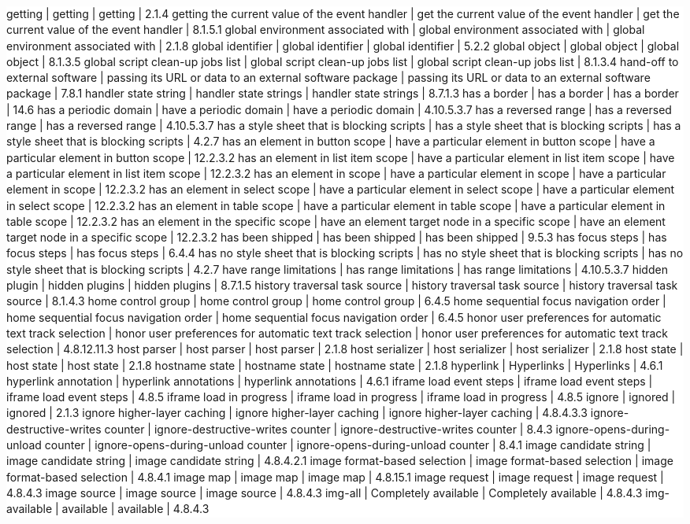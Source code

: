 getting | getting | getting | 2.1.4
getting the current value of the event handler | get the current value of the event handler | get the current value of the event handler | 8.1.5.1
global environment associated with | global environment associated with | global environment associated with | 2.1.8
global identifier | global identifier | global identifier | 5.2.2
global object | global object | global object | 8.1.3.5
global script clean-up jobs list | global script clean-up jobs list | global script clean-up jobs list | 8.1.3.4
hand-off to external software | passing its URL or data to an external software package | passing its URL or data to an external software package | 7.8.1
handler state string | handler state strings | handler state strings | 8.7.1.3
has a border | has a border | has a border | 14.6
has a periodic domain | have a periodic domain | have a periodic domain | 4.10.5.3.7
has a reversed range | has a reversed range | has a reversed range | 4.10.5.3.7
has a style sheet that is blocking scripts | has a style sheet that is blocking scripts | has a style sheet that is blocking scripts | 4.2.7
has an element in button scope | have a particular element in button scope | have a particular element in button scope | 12.2.3.2
has an element in list item scope | have a particular element in list item scope | have a particular element in list item scope | 12.2.3.2
has an element in scope | have a particular element in scope | have a particular element in scope | 12.2.3.2
has an element in select scope | have a particular element in select scope | have a particular element in select scope | 12.2.3.2
has an element in table scope | have a particular element in table scope | have a particular element in table scope | 12.2.3.2
has an element in the specific scope | have an element target node in a specific scope | have an element target node in a specific scope | 12.2.3.2
has been shipped | has been shipped | has been shipped | 9.5.3
has focus steps | has focus steps | has focus steps | 6.4.4
has no style sheet that is blocking scripts | has no style sheet that is blocking scripts | has no style sheet that is blocking scripts | 4.2.7
have range limitations | has range limitations | has range limitations | 4.10.5.3.7
hidden plugin | hidden plugins | hidden plugins | 8.7.1.5
history traversal task source | history traversal task source | history traversal task source | 8.1.4.3
home control group | home control group | home control group | 6.4.5
home sequential focus navigation order | home sequential focus navigation order | home sequential focus navigation order | 6.4.5
honor user preferences for automatic text track selection | honor user preferences for automatic text track selection | honor user preferences for automatic text track selection | 4.8.12.11.3
host parser | host parser | host parser | 2.1.8
host serializer | host serializer | host serializer | 2.1.8
host state | host state | host state | 2.1.8
hostname state | hostname state | hostname state | 2.1.8
hyperlink | Hyperlinks | Hyperlinks | 4.6.1
hyperlink annotation | hyperlink annotations | hyperlink annotations | 4.6.1
iframe load event steps | iframe load event steps | iframe load event steps | 4.8.5
iframe load in progress | iframe load in progress | iframe load in progress | 4.8.5
ignore | ignored | ignored | 2.1.3
ignore higher-layer caching | ignore higher-layer caching | ignore higher-layer caching | 4.8.4.3.3
ignore-destructive-writes counter | ignore-destructive-writes counter | ignore-destructive-writes counter | 8.4.3
ignore-opens-during-unload counter | ignore-opens-during-unload counter | ignore-opens-during-unload counter | 8.4.1
image candidate string | image candidate string | image candidate string | 4.8.4.2.1
image format-based selection | image format-based selection | image format-based selection | 4.8.4.1
image map | image map | image map | 4.8.15.1
image request | image request | image request | 4.8.4.3
image source | image source | image source | 4.8.4.3
img-all | Completely available | Completely available | 4.8.4.3
img-available | available | available | 4.8.4.3